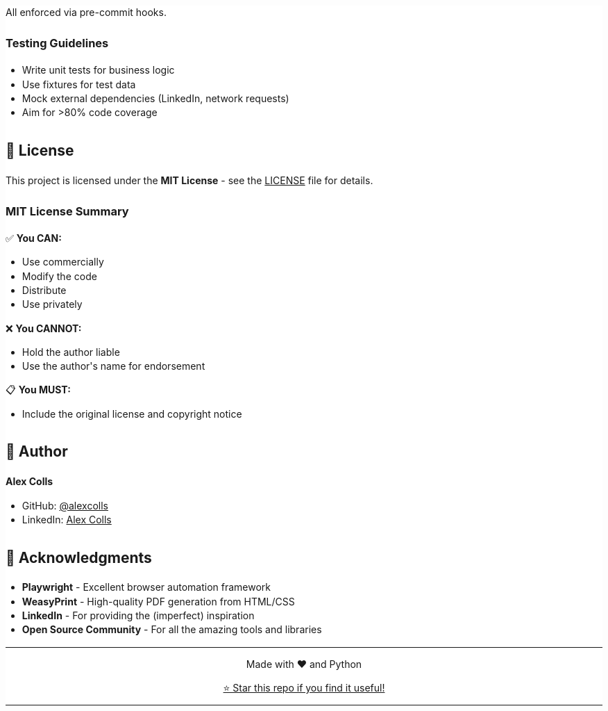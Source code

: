 All enforced via pre-commit hooks.

### Testing Guidelines

- Write unit tests for business logic
- Use fixtures for test data
- Mock external dependencies (LinkedIn, network requests)
- Aim for >80% code coverage

## 📜 License

This project is licensed under the **MIT License** - see the [LICENSE](LICENSE) file for details.

### MIT License Summary

✅ **You CAN:**
- Use commercially
- Modify the code
- Distribute
- Use privately

❌ **You CANNOT:**
- Hold the author liable
- Use the author's name for endorsement

📋 **You MUST:**
- Include the original license and copyright notice

## 👤 Author

**Alex Colls**

- GitHub: [@alexcolls](https://github.com/alexcolls)
- LinkedIn: [Alex Colls](https://www.linkedin.com/in/alexcolls/)

## 🙏 Acknowledgments

- **Playwright** - Excellent browser automation framework
- **WeasyPrint** - High-quality PDF generation from HTML/CSS
- **LinkedIn** - For providing the (imperfect) inspiration
- **Open Source Community** - For all the amazing tools and libraries

---

<p align="center">
  Made with ❤️ and Python
</p>

<p align="center">
  <a href="https://github.com/alexcolls/linkedin-cv">⭐ Star this repo if you find it useful!</a>
</p>

---
